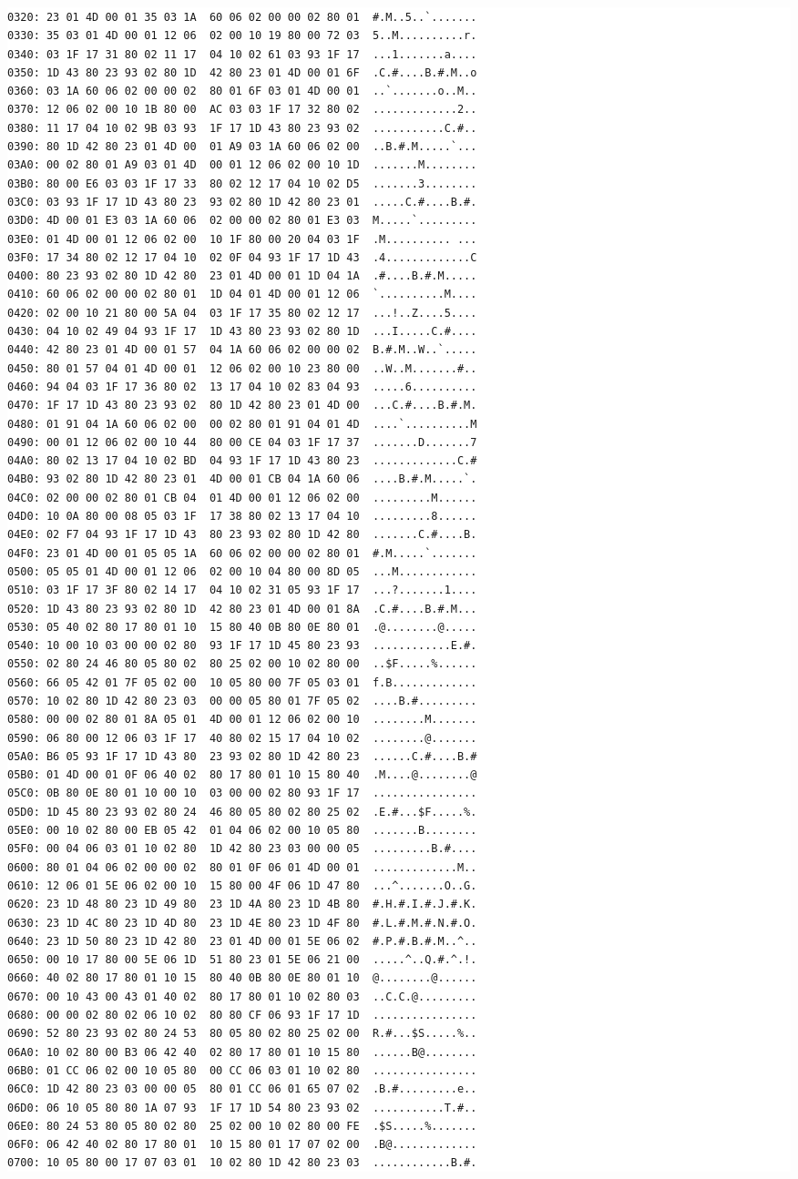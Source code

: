 ```
0320: 23 01 4D 00 01 35 03 1A  60 06 02 00 00 02 80 01  #.M..5..`.......
0330: 35 03 01 4D 00 01 12 06  02 00 10 19 80 00 72 03  5..M..........r.
0340: 03 1F 17 31 80 02 11 17  04 10 02 61 03 93 1F 17  ...1.......a....
0350: 1D 43 80 23 93 02 80 1D  42 80 23 01 4D 00 01 6F  .C.#....B.#.M..o
0360: 03 1A 60 06 02 00 00 02  80 01 6F 03 01 4D 00 01  ..`.......o..M..
0370: 12 06 02 00 10 1B 80 00  AC 03 03 1F 17 32 80 02  .............2..
0380: 11 17 04 10 02 9B 03 93  1F 17 1D 43 80 23 93 02  ...........C.#..
0390: 80 1D 42 80 23 01 4D 00  01 A9 03 1A 60 06 02 00  ..B.#.M.....`...
03A0: 00 02 80 01 A9 03 01 4D  00 01 12 06 02 00 10 1D  .......M........
03B0: 80 00 E6 03 03 1F 17 33  80 02 12 17 04 10 02 D5  .......3........
03C0: 03 93 1F 17 1D 43 80 23  93 02 80 1D 42 80 23 01  .....C.#....B.#.
03D0: 4D 00 01 E3 03 1A 60 06  02 00 00 02 80 01 E3 03  M.....`.........
03E0: 01 4D 00 01 12 06 02 00  10 1F 80 00 20 04 03 1F  .M.......... ...
03F0: 17 34 80 02 12 17 04 10  02 0F 04 93 1F 17 1D 43  .4.............C
0400: 80 23 93 02 80 1D 42 80  23 01 4D 00 01 1D 04 1A  .#....B.#.M.....
0410: 60 06 02 00 00 02 80 01  1D 04 01 4D 00 01 12 06  `..........M....
0420: 02 00 10 21 80 00 5A 04  03 1F 17 35 80 02 12 17  ...!..Z....5....
0430: 04 10 02 49 04 93 1F 17  1D 43 80 23 93 02 80 1D  ...I.....C.#....
0440: 42 80 23 01 4D 00 01 57  04 1A 60 06 02 00 00 02  B.#.M..W..`.....
0450: 80 01 57 04 01 4D 00 01  12 06 02 00 10 23 80 00  ..W..M.......#..
0460: 94 04 03 1F 17 36 80 02  13 17 04 10 02 83 04 93  .....6..........
0470: 1F 17 1D 43 80 23 93 02  80 1D 42 80 23 01 4D 00  ...C.#....B.#.M.
0480: 01 91 04 1A 60 06 02 00  00 02 80 01 91 04 01 4D  ....`..........M
0490: 00 01 12 06 02 00 10 44  80 00 CE 04 03 1F 17 37  .......D.......7
04A0: 80 02 13 17 04 10 02 BD  04 93 1F 17 1D 43 80 23  .............C.#
04B0: 93 02 80 1D 42 80 23 01  4D 00 01 CB 04 1A 60 06  ....B.#.M.....`.
04C0: 02 00 00 02 80 01 CB 04  01 4D 00 01 12 06 02 00  .........M......
04D0: 10 0A 80 00 08 05 03 1F  17 38 80 02 13 17 04 10  .........8......
04E0: 02 F7 04 93 1F 17 1D 43  80 23 93 02 80 1D 42 80  .......C.#....B.
04F0: 23 01 4D 00 01 05 05 1A  60 06 02 00 00 02 80 01  #.M.....`.......
0500: 05 05 01 4D 00 01 12 06  02 00 10 04 80 00 8D 05  ...M............
0510: 03 1F 17 3F 80 02 14 17  04 10 02 31 05 93 1F 17  ...?.......1....
0520: 1D 43 80 23 93 02 80 1D  42 80 23 01 4D 00 01 8A  .C.#....B.#.M...
0530: 05 40 02 80 17 80 01 10  15 80 40 0B 80 0E 80 01  .@........@.....
0540: 10 00 10 03 00 00 02 80  93 1F 17 1D 45 80 23 93  ............E.#.
0550: 02 80 24 46 80 05 80 02  80 25 02 00 10 02 80 00  ..$F.....%......
0560: 66 05 42 01 7F 05 02 00  10 05 80 00 7F 05 03 01  f.B.............
0570: 10 02 80 1D 42 80 23 03  00 00 05 80 01 7F 05 02  ....B.#.........
0580: 00 00 02 80 01 8A 05 01  4D 00 01 12 06 02 00 10  ........M.......
0590: 06 80 00 12 06 03 1F 17  40 80 02 15 17 04 10 02  ........@.......
05A0: B6 05 93 1F 17 1D 43 80  23 93 02 80 1D 42 80 23  ......C.#....B.#
05B0: 01 4D 00 01 0F 06 40 02  80 17 80 01 10 15 80 40  .M....@........@
05C0: 0B 80 0E 80 01 10 00 10  03 00 00 02 80 93 1F 17  ................
05D0: 1D 45 80 23 93 02 80 24  46 80 05 80 02 80 25 02  .E.#...$F.....%.
05E0: 00 10 02 80 00 EB 05 42  01 04 06 02 00 10 05 80  .......B........
05F0: 00 04 06 03 01 10 02 80  1D 42 80 23 03 00 00 05  .........B.#....
0600: 80 01 04 06 02 00 00 02  80 01 0F 06 01 4D 00 01  .............M..
0610: 12 06 01 5E 06 02 00 10  15 80 00 4F 06 1D 47 80  ...^.......O..G.
0620: 23 1D 48 80 23 1D 49 80  23 1D 4A 80 23 1D 4B 80  #.H.#.I.#.J.#.K.
0630: 23 1D 4C 80 23 1D 4D 80  23 1D 4E 80 23 1D 4F 80  #.L.#.M.#.N.#.O.
0640: 23 1D 50 80 23 1D 42 80  23 01 4D 00 01 5E 06 02  #.P.#.B.#.M..^..
0650: 00 10 17 80 00 5E 06 1D  51 80 23 01 5E 06 21 00  .....^..Q.#.^.!.
0660: 40 02 80 17 80 01 10 15  80 40 0B 80 0E 80 01 10  @........@......
0670: 00 10 43 00 43 01 40 02  80 17 80 01 10 02 80 03  ..C.C.@.........
0680: 00 00 02 80 02 06 10 02  80 80 CF 06 93 1F 17 1D  ................
0690: 52 80 23 93 02 80 24 53  80 05 80 02 80 25 02 00  R.#...$S.....%..
06A0: 10 02 80 00 B3 06 42 40  02 80 17 80 01 10 15 80  ......B@........
06B0: 01 CC 06 02 00 10 05 80  00 CC 06 03 01 10 02 80  ................
06C0: 1D 42 80 23 03 00 00 05  80 01 CC 06 01 65 07 02  .B.#.........e..
06D0: 06 10 05 80 80 1A 07 93  1F 17 1D 54 80 23 93 02  ...........T.#..
06E0: 80 24 53 80 05 80 02 80  25 02 00 10 02 80 00 FE  .$S.....%.......
06F0: 06 42 40 02 80 17 80 01  10 15 80 01 17 07 02 00  .B@.............
0700: 10 05 80 00 17 07 03 01  10 02 80 1D 42 80 23 03  ............B.#.
```